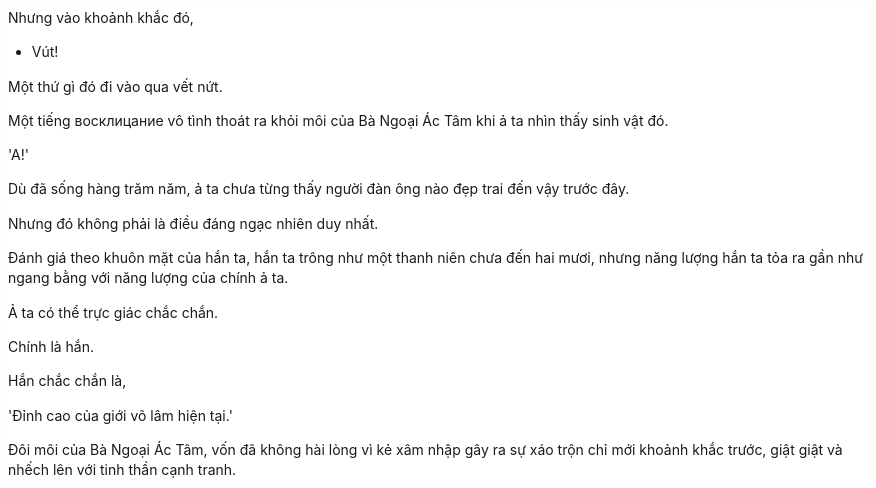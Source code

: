 Nhưng vào khoảnh khắc đó,

- Vút!

Một thứ gì đó đi vào qua vết nứt.

Một tiếng восклицание vô tình thoát ra khỏi môi của Bà Ngoại Ác Tâm khi ả ta nhìn thấy sinh vật đó.

'A!'

Dù đã sống hàng trăm năm, ả ta chưa từng thấy người đàn ông nào đẹp trai đến vậy trước đây.

Nhưng đó không phải là điều đáng ngạc nhiên duy nhất.

Đánh giá theo khuôn mặt của hắn ta, hắn ta trông như một thanh niên chưa đến hai mươi, nhưng năng lượng hắn ta tỏa ra gần như ngang bằng với năng lượng của chính ả ta.

Ả ta có thể trực giác chắc chắn.

Chính là hắn.

Hắn chắc chắn là,

'Đỉnh cao của giới võ lâm hiện tại.'

Đôi môi của Bà Ngoại Ác Tâm, vốn đã không hài lòng vì kẻ xâm nhập gây ra sự xáo trộn chỉ mới khoảnh khắc trước, giật giật và nhếch lên với tinh thần cạnh tranh.